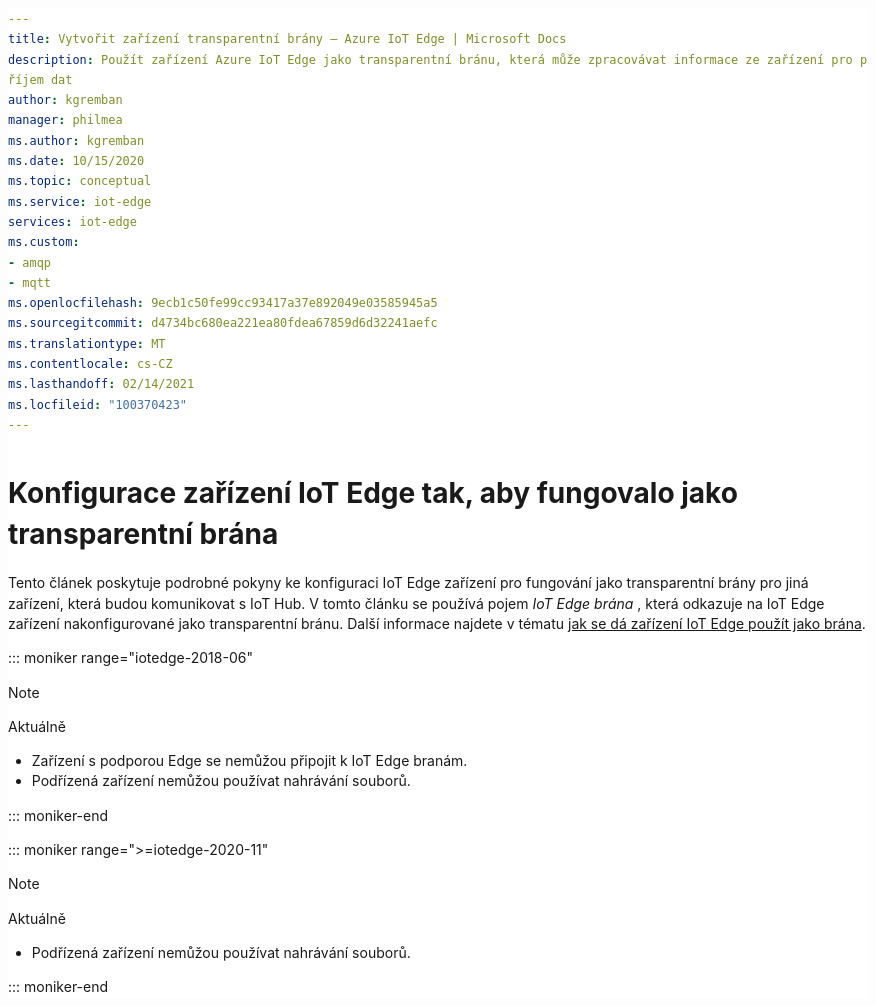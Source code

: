 ```yaml
---
title: Vytvořit zařízení transparentní brány – Azure IoT Edge | Microsoft Docs
description: Použít zařízení Azure IoT Edge jako transparentní bránu, která může zpracovávat informace ze zařízení pro příjem dat
author: kgremban
manager: philmea
ms.author: kgremban
ms.date: 10/15/2020
ms.topic: conceptual
ms.service: iot-edge
services: iot-edge
ms.custom:
- amqp
- mqtt
ms.openlocfilehash: 9ecb1c50fe99cc93417a37e892049e03585945a5
ms.sourcegitcommit: d4734bc680ea221ea80fdea67859d6d32241aefc
ms.translationtype: MT
ms.contentlocale: cs-CZ
ms.lasthandoff: 02/14/2021
ms.locfileid: "100370423"
---
```

# <a name="configure-an-iot-edge-device-to-act-as-a-transparent-gateway"></a>Konfigurace zařízení IoT Edge tak, aby fungovalo jako transparentní brána

Tento článek poskytuje podrobné pokyny ke konfiguraci IoT Edge zařízení pro fungování jako transparentní brány pro jiná zařízení, která budou komunikovat s IoT Hub. V tomto článku se používá pojem *IoT Edge brána* , která odkazuje na IoT Edge zařízení nakonfigurované jako transparentní bránu. Další informace najdete v tématu [jak se dá zařízení IoT Edge použít jako brána](./iot-edge-as-gateway.md).


::: moniker range="iotedge-2018-06"

>[!NOTE]
>Aktuálně
>
> * Zařízení s podporou Edge se nemůžou připojit k IoT Edge branám.
> * Podřízená zařízení nemůžou používat nahrávání souborů.

::: moniker-end


::: moniker range=">=iotedge-2020-11"

>[!NOTE]
>Aktuálně
>
> * Podřízená zařízení nemůžou používat nahrávání souborů.

::: moniker-end
